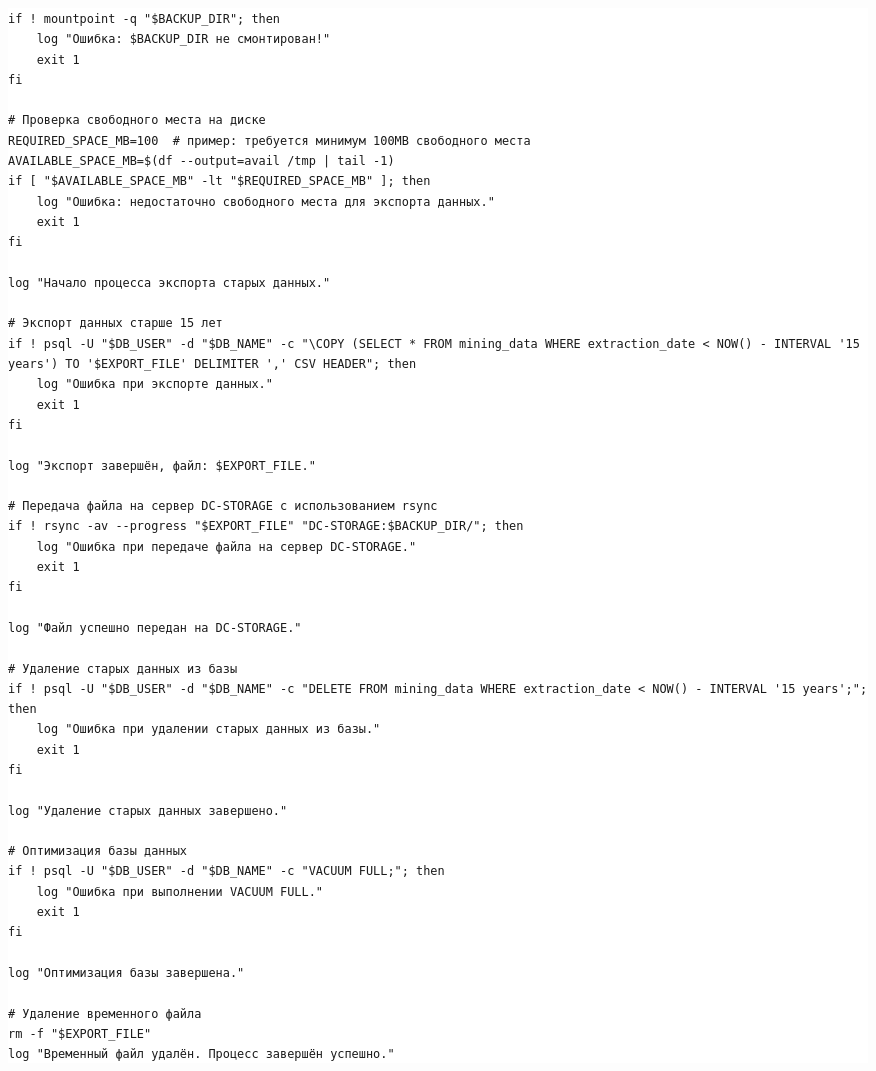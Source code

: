 ```
if ! mountpoint -q "$BACKUP_DIR"; then
    log "Ошибка: $BACKUP_DIR не смонтирован!"
    exit 1
fi

# Проверка свободного места на диске
REQUIRED_SPACE_MB=100  # пример: требуется минимум 100MB свободного места
AVAILABLE_SPACE_MB=$(df --output=avail /tmp | tail -1)
if [ "$AVAILABLE_SPACE_MB" -lt "$REQUIRED_SPACE_MB" ]; then
    log "Ошибка: недостаточно свободного места для экспорта данных."
    exit 1
fi

log "Начало процесса экспорта старых данных."

# Экспорт данных старше 15 лет
if ! psql -U "$DB_USER" -d "$DB_NAME" -c "\COPY (SELECT * FROM mining_data WHERE extraction_date < NOW() - INTERVAL '15 years') TO '$EXPORT_FILE' DELIMITER ',' CSV HEADER"; then
    log "Ошибка при экспорте данных."
    exit 1
fi

log "Экспорт завершён, файл: $EXPORT_FILE."

# Передача файла на сервер DC-STORAGE с использованием rsync
if ! rsync -av --progress "$EXPORT_FILE" "DC-STORAGE:$BACKUP_DIR/"; then
    log "Ошибка при передаче файла на сервер DC-STORAGE."
    exit 1
fi

log "Файл успешно передан на DC-STORAGE."

# Удаление старых данных из базы
if ! psql -U "$DB_USER" -d "$DB_NAME" -c "DELETE FROM mining_data WHERE extraction_date < NOW() - INTERVAL '15 years';"; then
    log "Ошибка при удалении старых данных из базы."
    exit 1
fi

log "Удаление старых данных завершено."

# Оптимизация базы данных
if ! psql -U "$DB_USER" -d "$DB_NAME" -c "VACUUM FULL;"; then
    log "Ошибка при выполнении VACUUM FULL."
    exit 1
fi

log "Оптимизация базы завершена."

# Удаление временного файла
rm -f "$EXPORT_FILE"
log "Временный файл удалён. Процесс завершён успешно."

```
